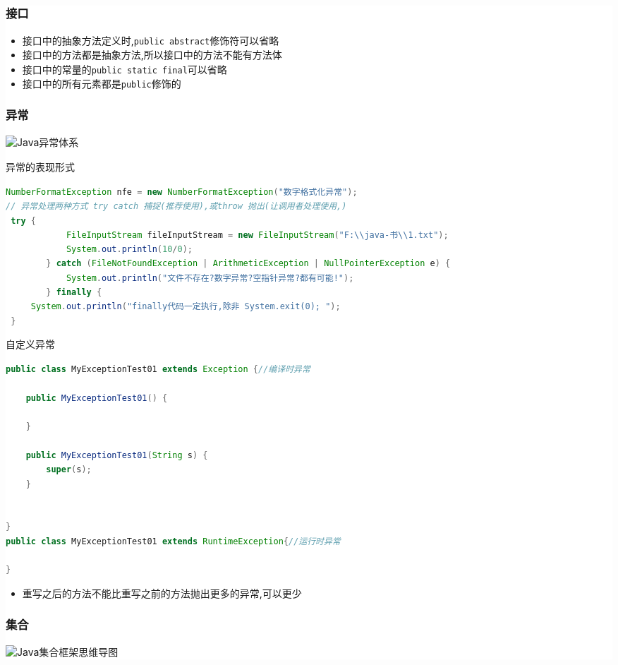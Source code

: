 ### 接口

- 接口中的抽象方法定义时,`public abstract`修饰符可以省略
- 接口中的方法都是抽象方法,所以接口中的方法不能有方法体
- 接口中的常量的`public static final`可以省略
- 接口中的所有元素都是`public`修饰的

### 异常

![Java异常体系](https://img-blog.csdnimg.cn/5c4f1a1c8739415d94180c5477489a70.png)

异常的表现形式

```java
NumberFormatException nfe = new NumberFormatException("数字格式化异常");
// 异常处理两种方式 try catch 捕捉(推荐使用),或throw 抛出(让调用者处理使用,)
 try {
            FileInputStream fileInputStream = new FileInputStream("F:\\java-书\\1.txt");
            System.out.println(10/0);
        } catch (FileNotFoundException | ArithmeticException | NullPointerException e) {
            System.out.println("文件不存在?数字异常?空指针异常?都有可能!");
        } finally {
     System.out.println("finally代码一定执行,除非 System.exit(0); ");
 }

```

自定义异常

```java
public class MyExceptionTest01 extends Exception {//编译时异常

    public MyExceptionTest01() {

    }

    public MyExceptionTest01(String s) {
        super(s);
    }


}
public class MyExceptionTest01 extends RuntimeException{//运行时异常

}
```

- 重写之后的方法不能比重写之前的方法抛出更多的异常,可以更少

### 集合

![Java集合框架思维导图](https://img-blog.csdnimg.cn/0168c290b5904154a26544f805b2bf6a.png)

